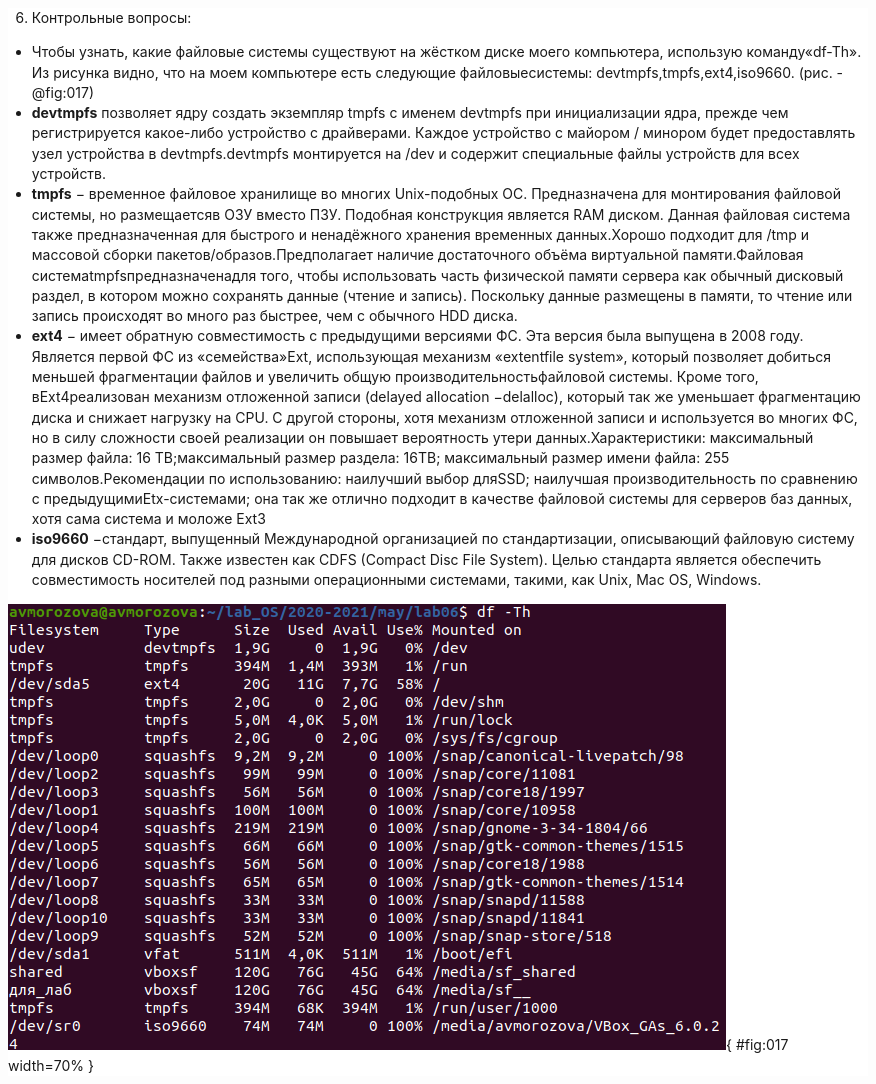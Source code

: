 6. Контрольные вопросы:
 - Чтобы узнать, какие файловые системы существуют на жёстком диске моего  компьютера,  использую  команду«df-Th».  Из рисунка  видно,  что на  моем  компьютере  есть следующие  файловыесистемы: devtmpfs,tmpfs,ext4,iso9660. (рис. -@fig:017)
  - **devtmpfs** позволяет ядру создать экземпляр tmpfs с именем devtmpfs при  инициализации  ядра,  прежде  чем  регистрируется  какое-либо устройство  с  драйверами.  Каждое  устройство  с  майором  / минором будет предоставлять узел устройства в devtmpfs.devtmpfs монтируется на /dev и содержит специальные файлы устройств для всех устройств.
  - **tmpfs** − временное  файловое  хранилище  во  многих  Unix-подобных ОС.  Предназначена  для  монтирования  файловой  системы,  но размещаетсяв ОЗУ вместо ПЗУ. Подобная конструкция является RAM диском.  Данная  файловая  система  также  предназначенная  для быстрого и ненадёжного хранения временных данных.Хорошо  подходит  для  /tmp  и  массовой  сборки  пакетов/образов.Предполагает наличие достаточного объёма виртуальной памяти.Файловая системаtmpfsпредназначенадля того, чтобы использовать часть  физической  памяти  сервера  как  обычный  дисковый  раздел,  в котором можно сохранять данные (чтение и запись). Поскольку данные размещены в памяти, то чтение или запись происходят во много раз быстрее, чем с обычного HDD диска. 
  - **ext4** − имеет обратную совместимость с предыдущими версиями ФС. Эта  версия  была  выпущена  в  2008  году.  Является  первой  ФС  из «семейства»Ext,   использующая   механизм   «extentfile     system», который  позволяет  добиться  меньшей  фрагментации  файлов  и увеличить общую производительностьфайловой системы. Кроме того, вExt4реализован  механизм  отложенной  записи  (delayed  allocation  −delalloc), который так же уменьшает фрагментацию диска и снижает нагрузку на CPU. С другой стороны, хотя механизм отложенной записи и используется во многих ФС, но в силу сложности своей реализации он повышает вероятность утери данных.Характеристики: максимальный размер файла: 16 TB;максимальный размер раздела: 16TB; максимальный размер имени файла: 255 символов.Рекомендации по использованию: наилучший выбор дляSSD; наилучшая  производительность  по сравнению  с  предыдущимиEtx-системами; она так же отлично подходит в качестве файловой системы для серверов баз данных, хотя сама система и моложе Ext3
  - **iso9660** −стандарт, выпущенный Международной организацией по стандартизации,  описывающий  файловую  систему  для  дисков  CD-ROM.  Также  известен  как  CDFS  (Compact  Disc  File  System).  Целью стандарта является обеспечить совместимость носителей под разными операционными системами, такими, как Unix, Mac OS, Windows.

 ![Файловые системы](image6/17.png){ #fig:017 width=70% }
